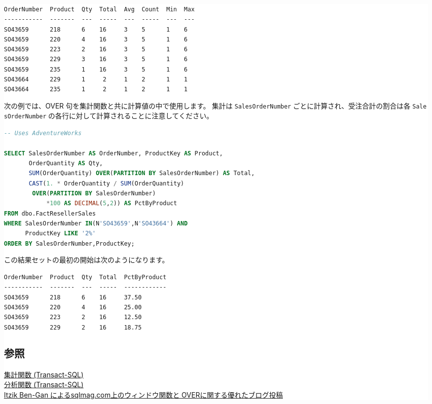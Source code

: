  ```
 OrderNumber  Product  Qty  Total  Avg  Count  Min  Max  
 -----------  -------  ---  -----  ---  -----  ---  ---  
 SO43659      218      6    16     3    5      1    6  
 SO43659      220      4    16     3    5      1    6  
 SO43659      223      2    16     3    5      1    6  
 SO43659      229      3    16     3    5      1    6  
 SO43659      235      1    16     3    5      1    6  
 SO43664      229      1     2     1    2      1    1  
 SO43664      235      1     2     1    2      1    1  
 ```
 
 次の例では、OVER 句を集計関数と共に計算値の中で使用します。 集計は `SalesOrderNumber` ごとに計算され、受注合計の割合は各 `SalesOrderNumber` の各行に対して計算されることに注意してください。  
  
```sql  
-- Uses AdventureWorks  
  
SELECT SalesOrderNumber AS OrderNumber, ProductKey AS Product,   
       OrderQuantity AS Qty,   
       SUM(OrderQuantity) OVER(PARTITION BY SalesOrderNumber) AS Total,  
       CAST(1. * OrderQuantity / SUM(OrderQuantity)   
        OVER(PARTITION BY SalesOrderNumber)   
            *100 AS DECIMAL(5,2)) AS PctByProduct  
FROM dbo.FactResellerSales   
WHERE SalesOrderNumber IN(N'SO43659',N'SO43664') AND  
      ProductKey LIKE '2%'  
ORDER BY SalesOrderNumber,ProductKey;  
```  
  
 この結果セットの最初の開始は次のようになります。  
  
 ```
 OrderNumber  Product  Qty  Total  PctByProduct  
 -----------  -------  ---  -----  ------------  
 SO43659      218      6    16     37.50  
 SO43659      220      4    16     25.00  
 SO43659      223      2    16     12.50  
 SO43659      229      2    16     18.75  
 ```
 
## <a name="see-also"></a>参照  
 [集計関数 &#40;Transact-SQL&#41;](../../t-sql/functions/aggregate-functions-transact-sql.md)   
 [分析関数 &#40;Transact-SQL&#41;](../../t-sql/functions/analytic-functions-transact-sql.md)   
 [Itzik Ben-Gan によるsqlmag.com上のウィンドウ関数と OVERに関する優れたブログ投稿](https://www.itprotoday.com/sql-server/how-use-microsoft-sql-server-2012s-window-functions-part-1)  
  
  
